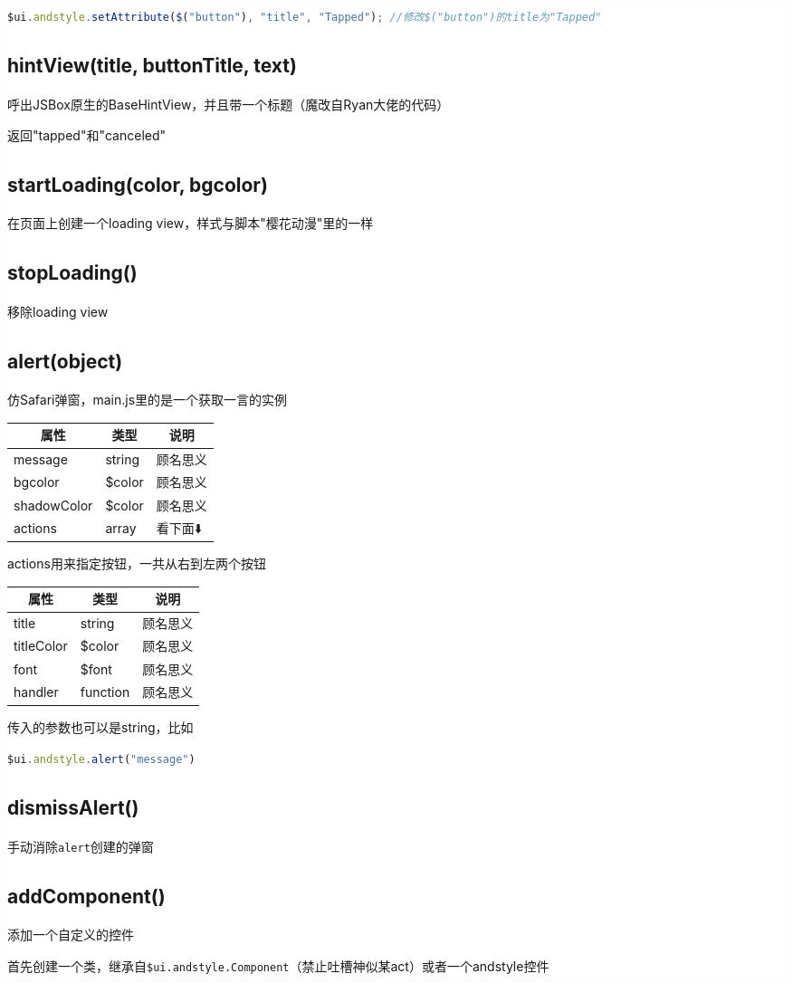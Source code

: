 ```js
$ui.andstyle.setAttribute($("button"), "title", "Tapped"); //修改$("button")的title为"Tapped"
```

## hintView(title, buttonTitle, text)

呼出JSBox原生的BaseHintView，并且带一个标题（魔改自Ryan大佬的代码）

返回"tapped"和"canceled"

## startLoading(color, bgcolor)

在页面上创建一个loading view，样式与脚本"樱花动漫"里的一样

## stopLoading()

移除loading view

## alert(object)

仿Safari弹窗，main.js里的是一个获取一言的实例

属性 | 类型 | 说明
---|---|---
message | string | 顾名思义
bgcolor | $color | 顾名思义
shadowColor | $color | 顾名思义
actions | array | 看下面⬇️

actions用来指定按钮，一共从右到左两个按钮

属性 | 类型 | 说明
---|---|---
title | string | 顾名思义
titleColor | $color | 顾名思义
font | $font | 顾名思义
handler | function | 顾名思义

传入的参数也可以是string，比如

```js
$ui.andstyle.alert("message")
```

## dismissAlert()

手动消除`alert`创建的弹窗

## addComponent()

添加一个自定义的控件

首先创建一个类，继承自`$ui.andstyle.Component`（禁止吐槽神似某act）或者一个andstyle控件
